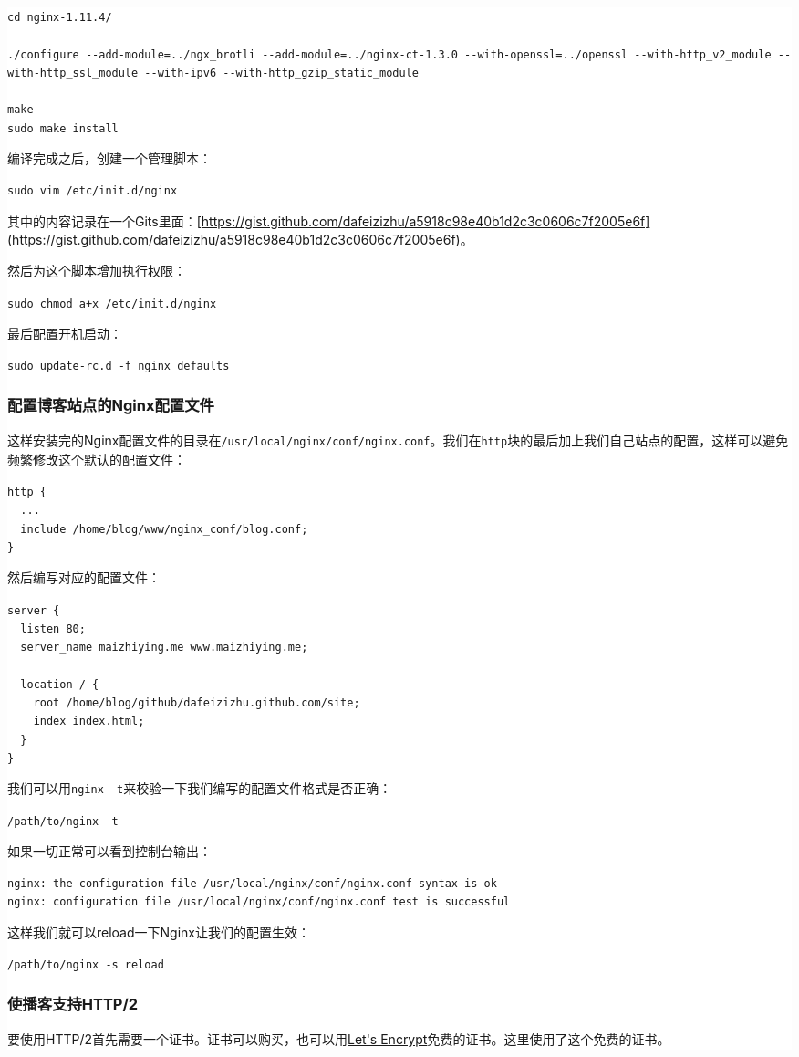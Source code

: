     cd nginx-1.11.4/

    ./configure --add-module=../ngx_brotli --add-module=../nginx-ct-1.3.0 --with-openssl=../openssl --with-http_v2_module --with-http_ssl_module --with-ipv6 --with-http_gzip_static_module

    make
    sudo make install

编译完成之后，创建一个管理脚本：

    sudo vim /etc/init.d/nginx

其中的内容记录在一个Gits里面：[https://gist.github.com/dafeizizhu/a5918c98e40b1d2c3c0606c7f2005e6f](https://gist.github.com/dafeizizhu/a5918c98e40b1d2c3c0606c7f2005e6f)。

然后为这个脚本增加执行权限：

    sudo chmod a+x /etc/init.d/nginx

最后配置开机启动：

    sudo update-rc.d -f nginx defaults

### 配置博客站点的Nginx配置文件

这样安装完的Nginx配置文件的目录在`/usr/local/nginx/conf/nginx.conf`。我们在`http`块的最后加上我们自己站点的配置，这样可以避免频繁修改这个默认的配置文件：

    http {
      ...
      include /home/blog/www/nginx_conf/blog.conf;
    }

然后编写对应的配置文件：

    server {
      listen 80;
      server_name maizhiying.me www.maizhiying.me;

      location / {
        root /home/blog/github/dafeizizhu.github.com/site;
        index index.html;
      }
    }

我们可以用`nginx -t`来校验一下我们编写的配置文件格式是否正确：

    /path/to/nginx -t

如果一切正常可以看到控制台输出：

    nginx: the configuration file /usr/local/nginx/conf/nginx.conf syntax is ok
    nginx: configuration file /usr/local/nginx/conf/nginx.conf test is successful

这样我们就可以reload一下Nginx让我们的配置生效：

    /path/to/nginx -s reload

### 使播客支持HTTP/2

要使用HTTP/2首先需要一个证书。证书可以购买，也可以用[Let's Encrypt](https://letsencrypt.org/)免费的证书。这里使用了这个免费的证书。
